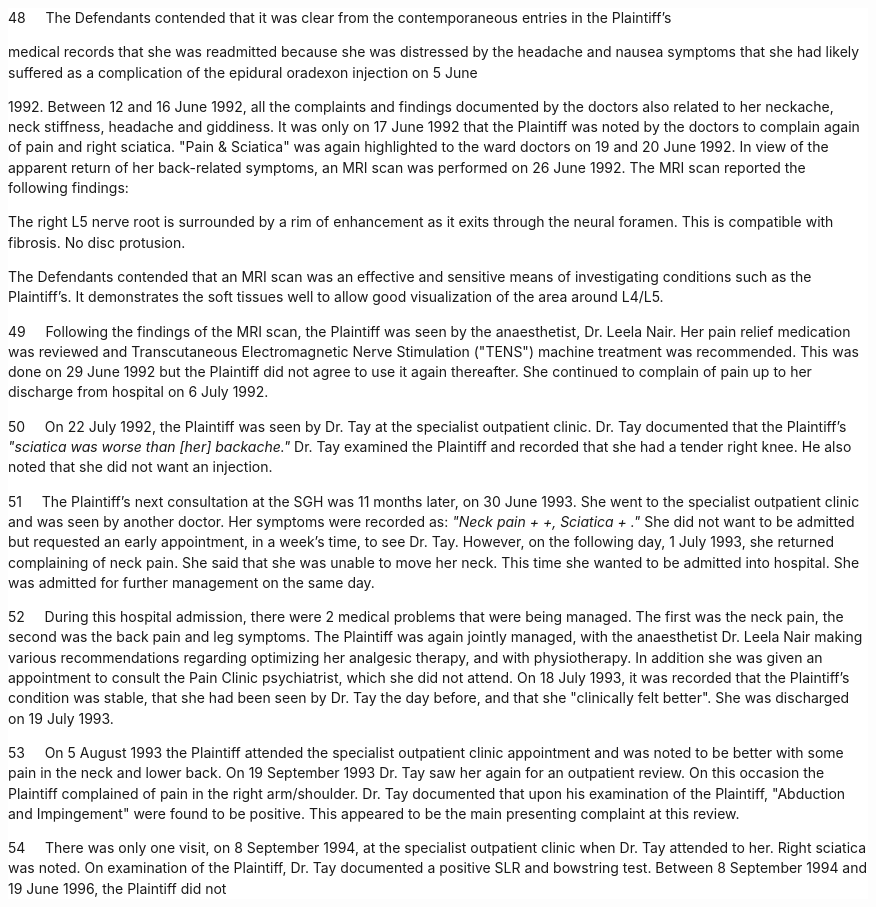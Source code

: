 48     The Defendants contended that it was clear from the contemporaneous entries in the Plaintiff’s 


medical records that she was readmitted because she was distressed by the headache and nausea symptoms that she had likely suffered as a complication of the epidural oradexon injection on 5 June 

1992\. Between 12 and 16 June 1992, all the complaints and findings documented by the doctors also related to her neckache, neck stiffness, headache and giddiness. It was only on 17 June 1992 that the Plaintiff was noted by the doctors to complain again of pain and right sciatica. "Pain & Sciatica" was again highlighted to the ward doctors on 19 and 20 June 1992. In view of the apparent return of her back-related symptoms, an MRI scan was performed on 26 June 1992. The MRI scan reported the following findings: 

 The right L5 nerve root is surrounded by a rim of enhancement as it exits through the neural foramen. This is compatible with fibrosis. No disc protusion. 

The Defendants contended that an MRI scan was an effective and sensitive means of investigating conditions such as the Plaintiff’s. It demonstrates the soft tissues well to allow good visualization of the area around L4/L5. 

49     Following the findings of the MRI scan, the Plaintiff was seen by the anaesthetist, Dr. Leela Nair. Her pain relief medication was reviewed and Transcutaneous Electromagnetic Nerve Stimulation ("TENS") machine treatment was recommended. This was done on 29 June 1992 but the Plaintiff did not agree to use it again thereafter. She continued to complain of pain up to her discharge from hospital on 6 July 1992. 

50     On 22 July 1992, the Plaintiff was seen by Dr. Tay at the specialist outpatient clinic. Dr. Tay documented that the Plaintiff’s _"sciatica was worse than [her] backache."_ Dr. Tay examined the Plaintiff and recorded that she had a tender right knee. He also noted that she did not want an injection. 

51     The Plaintiff’s next consultation at the SGH was 11 months later, on 30 June 1993. She went to the specialist outpatient clinic and was seen by another doctor. Her symptoms were recorded as: _"Neck pain + +, Sciatica + ."_ She did not want to be admitted but requested an early appointment, in a week’s time, to see Dr. Tay. However, on the following day, 1 July 1993, she returned complaining of neck pain. She said that she was unable to move her neck. This time she wanted to be admitted into hospital. She was admitted for further management on the same day. 

52     During this hospital admission, there were 2 medical problems that were being managed. The first was the neck pain, the second was the back pain and leg symptoms. The Plaintiff was again jointly managed, with the anaesthetist Dr. Leela Nair making various recommendations regarding optimizing her analgesic therapy, and with physiotherapy. In addition she was given an appointment to consult the Pain Clinic psychiatrist, which she did not attend. On 18 July 1993, it was recorded that the Plaintiff’s condition was stable, that she had been seen by Dr. Tay the day before, and that she "clinically felt better". She was discharged on 19 July 1993. 

53     On 5 August 1993 the Plaintiff attended the specialist outpatient clinic appointment and was noted to be better with some pain in the neck and lower back. On 19 September 1993 Dr. Tay saw her again for an outpatient review. On this occasion the Plaintiff complained of pain in the right arm/shoulder. Dr. Tay documented that upon his examination of the Plaintiff, "Abduction and Impingement" were found to be positive. This appeared to be the main presenting complaint at this review. 

54     There was only one visit, on 8 September 1994, at the specialist outpatient clinic when Dr. Tay attended to her. Right sciatica was noted. On examination of the Plaintiff, Dr. Tay documented a positive SLR and bowstring test. Between 8 September 1994 and 19 June 1996, the Plaintiff did not 
